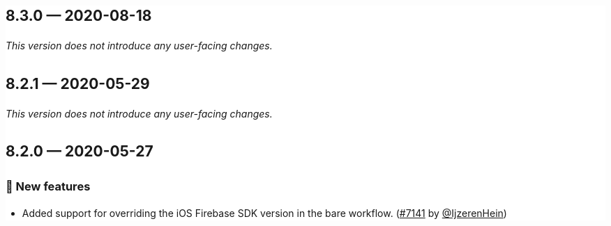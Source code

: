 ## 8.3.0 — 2020-08-18

_This version does not introduce any user-facing changes._

## 8.2.1 — 2020-05-29

_This version does not introduce any user-facing changes._

## 8.2.0 — 2020-05-27

### 🎉 New features

- Added support for overriding the iOS Firebase SDK version in the bare workflow. ([#7141](https://github.com/expo/expo/pull/7141) by [@IjzerenHein](https://github.com/IjzerenHein))
